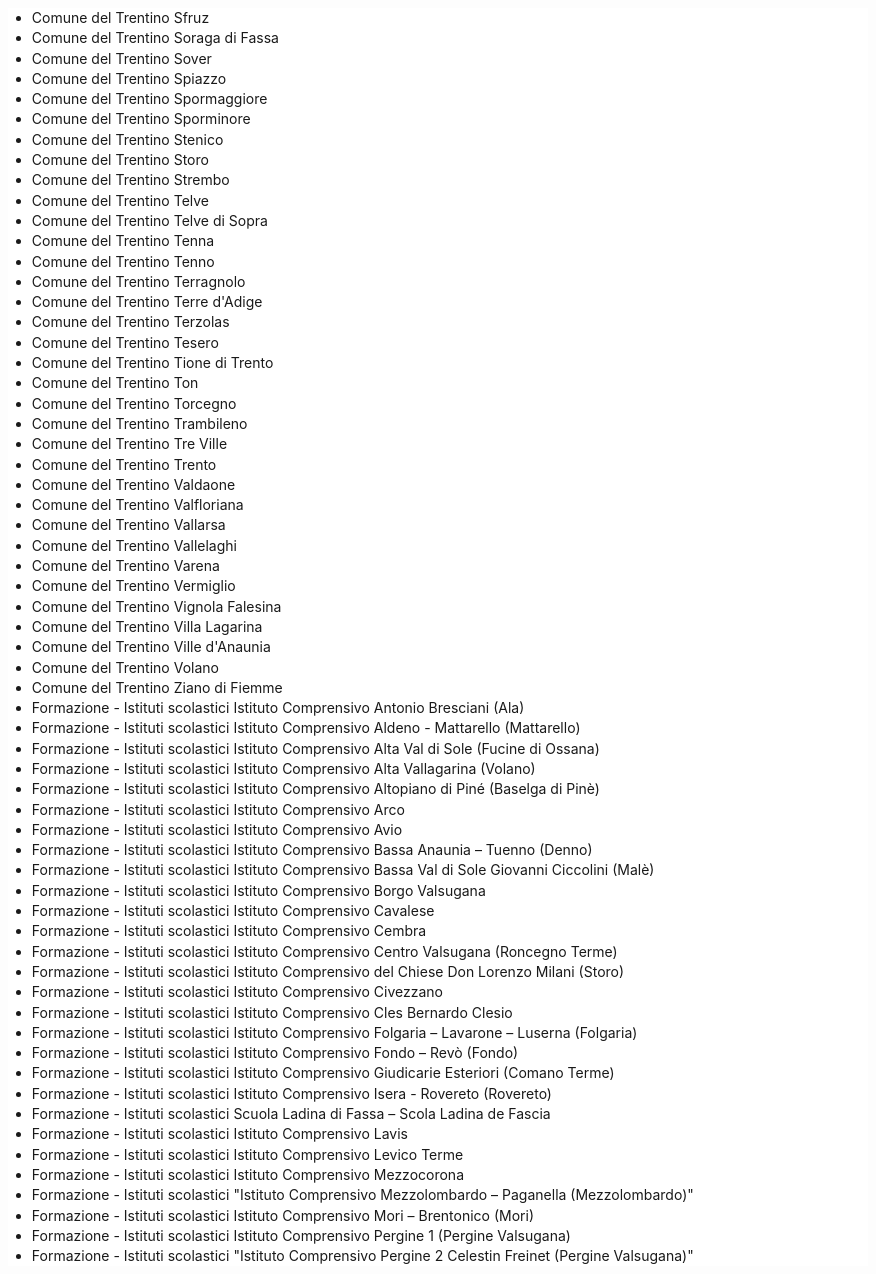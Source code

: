   -	Comune del Trentino Sfruz
  -	Comune del Trentino Soraga di Fassa
  -	Comune del Trentino Sover
  -	Comune del Trentino Spiazzo
  -	Comune del Trentino Spormaggiore
  -	Comune del Trentino Sporminore
  -	Comune del Trentino Stenico
  -	Comune del Trentino Storo
  -	Comune del Trentino Strembo
  -	Comune del Trentino Telve
  -	Comune del Trentino Telve di Sopra
  -	Comune del Trentino Tenna
  -	Comune del Trentino Tenno
  -	Comune del Trentino Terragnolo
  -	Comune del Trentino Terre d'Adige
  -	Comune del Trentino Terzolas
  -	Comune del Trentino Tesero
  -	Comune del Trentino Tione di Trento
  -	Comune del Trentino Ton
  -	Comune del Trentino Torcegno
  -	Comune del Trentino Trambileno
  -	Comune del Trentino Tre Ville
  -	Comune del Trentino Trento
  -	Comune del Trentino Valdaone
  -	Comune del Trentino Valfloriana
  -	Comune del Trentino Vallarsa
  -	Comune del Trentino Vallelaghi
  -	Comune del Trentino Varena
  -	Comune del Trentino Vermiglio
  -	Comune del Trentino Vignola Falesina
  -	Comune del Trentino Villa Lagarina
  -	Comune del Trentino Ville d'Anaunia
  -	Comune del Trentino Volano
  -	Comune del Trentino Ziano di Fiemme
  -	Formazione - Istituti scolastici	Istituto Comprensivo Antonio Bresciani (Ala)
  -	Formazione - Istituti scolastici	Istituto Comprensivo Aldeno - Mattarello (Mattarello)
  -	Formazione - Istituti scolastici	Istituto Comprensivo Alta Val di Sole (Fucine di Ossana)
  -	Formazione - Istituti scolastici	Istituto Comprensivo Alta Vallagarina (Volano)
  -	Formazione - Istituti scolastici	Istituto Comprensivo Altopiano di Piné (Baselga di Pinè)
  -	Formazione - Istituti scolastici	Istituto Comprensivo Arco
  -	Formazione - Istituti scolastici	Istituto Comprensivo Avio
  -	Formazione - Istituti scolastici	Istituto Comprensivo Bassa Anaunia – Tuenno (Denno)
  -	Formazione - Istituti scolastici	Istituto Comprensivo Bassa Val di Sole Giovanni Ciccolini (Malè)
  -	Formazione - Istituti scolastici	Istituto Comprensivo Borgo Valsugana
  -	Formazione - Istituti scolastici	Istituto Comprensivo Cavalese
  -	Formazione - Istituti scolastici	Istituto Comprensivo Cembra
  -	Formazione - Istituti scolastici	Istituto Comprensivo Centro Valsugana (Roncegno Terme)
  -	Formazione - Istituti scolastici	Istituto Comprensivo del Chiese Don Lorenzo Milani (Storo)
  -	Formazione - Istituti scolastici	Istituto Comprensivo Civezzano
  -	Formazione - Istituti scolastici	Istituto Comprensivo Cles Bernardo Clesio
  -	Formazione - Istituti scolastici	Istituto Comprensivo Folgaria – Lavarone – Luserna (Folgaria)
  -	Formazione - Istituti scolastici	Istituto Comprensivo Fondo – Revò (Fondo)
  -	Formazione - Istituti scolastici	Istituto Comprensivo Giudicarie Esteriori (Comano Terme)
  -	Formazione - Istituti scolastici	Istituto Comprensivo Isera - Rovereto (Rovereto)
  -	Formazione - Istituti scolastici	Scuola Ladina di Fassa – Scola Ladina de Fascia
  -	Formazione - Istituti scolastici	Istituto Comprensivo Lavis
  -	Formazione - Istituti scolastici	Istituto Comprensivo Levico Terme
  -	Formazione - Istituti scolastici	Istituto Comprensivo Mezzocorona
  -	Formazione - Istituti scolastici	"Istituto Comprensivo Mezzolombardo – Paganella (Mezzolombardo)"
  -	Formazione - Istituti scolastici	Istituto Comprensivo Mori – Brentonico (Mori)
  -	Formazione - Istituti scolastici	Istituto Comprensivo Pergine 1 (Pergine Valsugana)
  -	Formazione - Istituti scolastici	"Istituto Comprensivo Pergine 2 Celestin Freinet (Pergine Valsugana)"